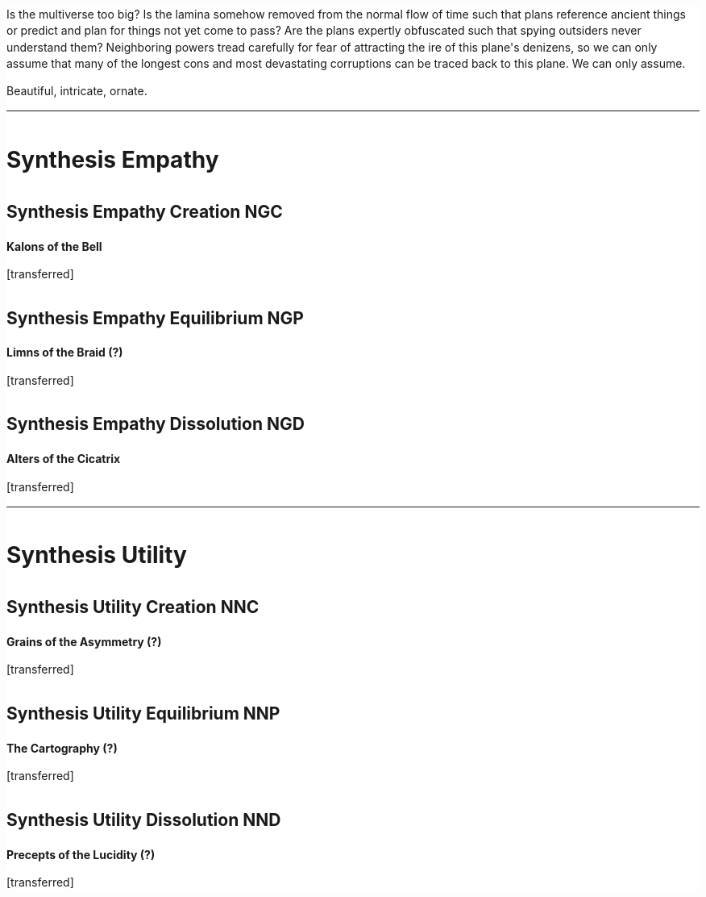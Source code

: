 Is the multiverse too big? Is the lamina somehow removed from the normal flow of time such that plans reference ancient things or predict and plan for things not yet come to pass? Are the plans expertly obfuscated such that spying outsiders never understand them? Neighboring powers tread carefully for fear of attracting the ire of this plane's denizens, so we can only assume that many of the longest cons and most devastating corruptions can be traced back to this plane. We can only assume.

Beautiful, intricate, ornate.

***

# **Synthesis Empathy**

## Synthesis Empathy Creation NGC

**Kalons of the Bell**

[transferred]

## Synthesis Empathy Equilibrium NGP

**Limns of the Braid (?)**

[transferred]

## Synthesis Empathy Dissolution NGD

**Alters of the Cicatrix**

[transferred]

***

# **Synthesis Utility**

## Synthesis Utility Creation NNC

**Grains of the Asymmetry (?)**

[transferred]

## Synthesis Utility Equilibrium NNP

**The Cartography (?)**

[transferred]

## Synthesis Utility Dissolution NND

**Precepts of the Lucidity (?)**

[transferred]
